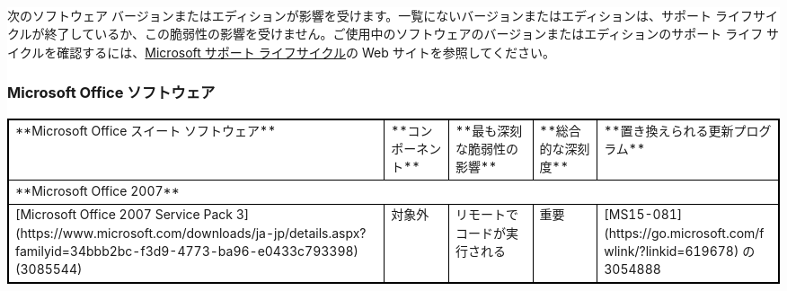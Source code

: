 <span id="sectionToggle1"></span>
次のソフトウェア バージョンまたはエディションが影響を受けます。一覧にないバージョンまたはエディションは、サポート ライフサイクルが終了しているか、この脆弱性の影響を受けません。ご使用中のソフトウェアのバージョンまたはエディションのサポート ライフ サイクルを確認するには、[Microsoft サポート ライフサイクル](https://go.microsoft.com/fwlink/?linkid=21742)の Web サイトを参照してください。

### Microsoft Office ソフトウェア

<p></p> 
<table style="border:1px solid black;">
<tr>
<td style="border:1px solid black;">
**Microsoft Office スイート ソフトウェア**

</td>
<td style="border:1px solid black;">
**コンポーネント**

</td>
<td style="border:1px solid black;">
**最も深刻な脆弱性の影響**

</td>
<td style="border:1px solid black;">
**総合的な深刻度**

</td>
<td style="border:1px solid black;">
**置き換えられる更新プログラム**

</td>
</tr>
<tr>
<td style="border:1px solid black;" colspan="5">
**Microsoft Office 2007**

</td>
</tr>
<tr>
<td style="border:1px solid black;">
[Microsoft Office 2007 Service Pack 3](https://www.microsoft.com/downloads/ja-jp/details.aspx?familyid=34bbb2bc-f3d9-4773-ba96-e0433c793398)  
(3085544)

</td>
<td style="border:1px solid black;">
対象外

</td>
<td style="border:1px solid black;">
リモートでコードが実行される

</td>
<td style="border:1px solid black;">
重要

</td>
<td style="border:1px solid black;">
[MS15-081](https://go.microsoft.com/fwlink/?linkid=619678) の 3054888
